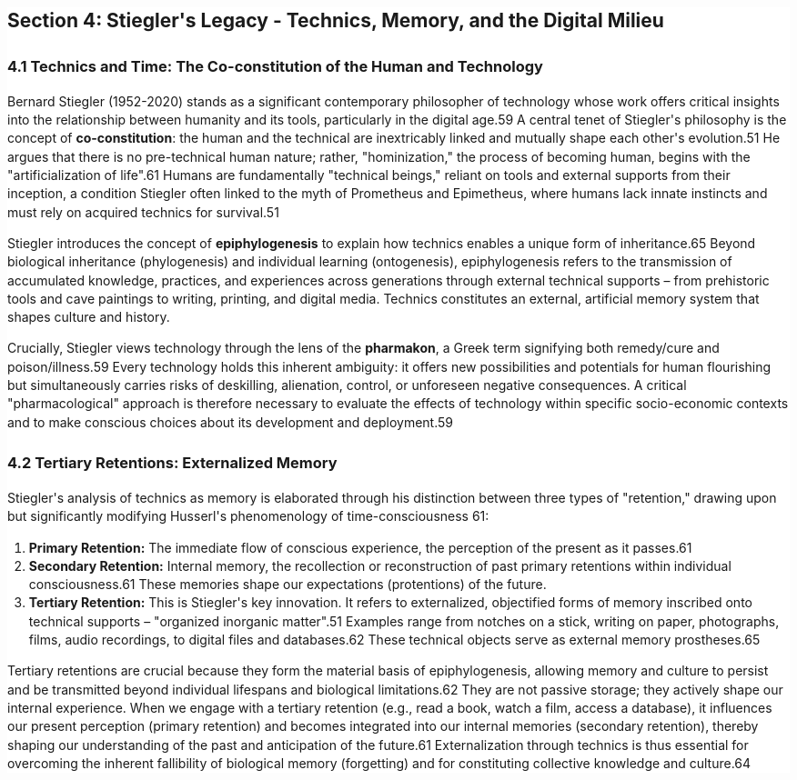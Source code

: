 ## **Section 4: Stiegler's Legacy \- Technics, Memory, and the Digital Milieu**

### **4.1 Technics and Time: The Co-constitution of the Human and Technology**

Bernard Stiegler (1952-2020) stands as a significant contemporary philosopher of technology whose work offers critical insights into the relationship between humanity and its tools, particularly in the digital age.59 A central tenet of Stiegler's philosophy is the concept of **co-constitution**: the human and the technical are inextricably linked and mutually shape each other's evolution.51 He argues that there is no pre-technical human nature; rather, "hominization," the process of becoming human, begins with the "artificialization of life".61 Humans are fundamentally "technical beings," reliant on tools and external supports from their inception, a condition Stiegler often linked to the myth of Prometheus and Epimetheus, where humans lack innate instincts and must rely on acquired technics for survival.51

Stiegler introduces the concept of **epiphylogenesis** to explain how technics enables a unique form of inheritance.65 Beyond biological inheritance (phylogenesis) and individual learning (ontogenesis), epiphylogenesis refers to the transmission of accumulated knowledge, practices, and experiences across generations through external technical supports – from prehistoric tools and cave paintings to writing, printing, and digital media. Technics constitutes an external, artificial memory system that shapes culture and history.

Crucially, Stiegler views technology through the lens of the **pharmakon**, a Greek term signifying both remedy/cure and poison/illness.59 Every technology holds this inherent ambiguity: it offers new possibilities and potentials for human flourishing but simultaneously carries risks of deskilling, alienation, control, or unforeseen negative consequences. A critical "pharmacological" approach is therefore necessary to evaluate the effects of technology within specific socio-economic contexts and to make conscious choices about its development and deployment.59

### **4.2 Tertiary Retentions: Externalized Memory**

Stiegler's analysis of technics as memory is elaborated through his distinction between three types of "retention," drawing upon but significantly modifying Husserl's phenomenology of time-consciousness 61:

1. **Primary Retention:** The immediate flow of conscious experience, the perception of the present as it passes.61  
2. **Secondary Retention:** Internal memory, the recollection or reconstruction of past primary retentions within individual consciousness.61 These memories shape our expectations (protentions) of the future.  
3. **Tertiary Retention:** This is Stiegler's key innovation. It refers to externalized, objectified forms of memory inscribed onto technical supports – "organized inorganic matter".51 Examples range from notches on a stick, writing on paper, photographs, films, audio recordings, to digital files and databases.62 These technical objects serve as external memory prostheses.65

Tertiary retentions are crucial because they form the material basis of epiphylogenesis, allowing memory and culture to persist and be transmitted beyond individual lifespans and biological limitations.62 They are not passive storage; they actively shape our internal experience. When we engage with a tertiary retention (e.g., read a book, watch a film, access a database), it influences our present perception (primary retention) and becomes integrated into our internal memories (secondary retention), thereby shaping our understanding of the past and anticipation of the future.61 Externalization through technics is thus essential for overcoming the inherent fallibility of biological memory (forgetting) and for constituting collective knowledge and culture.64
